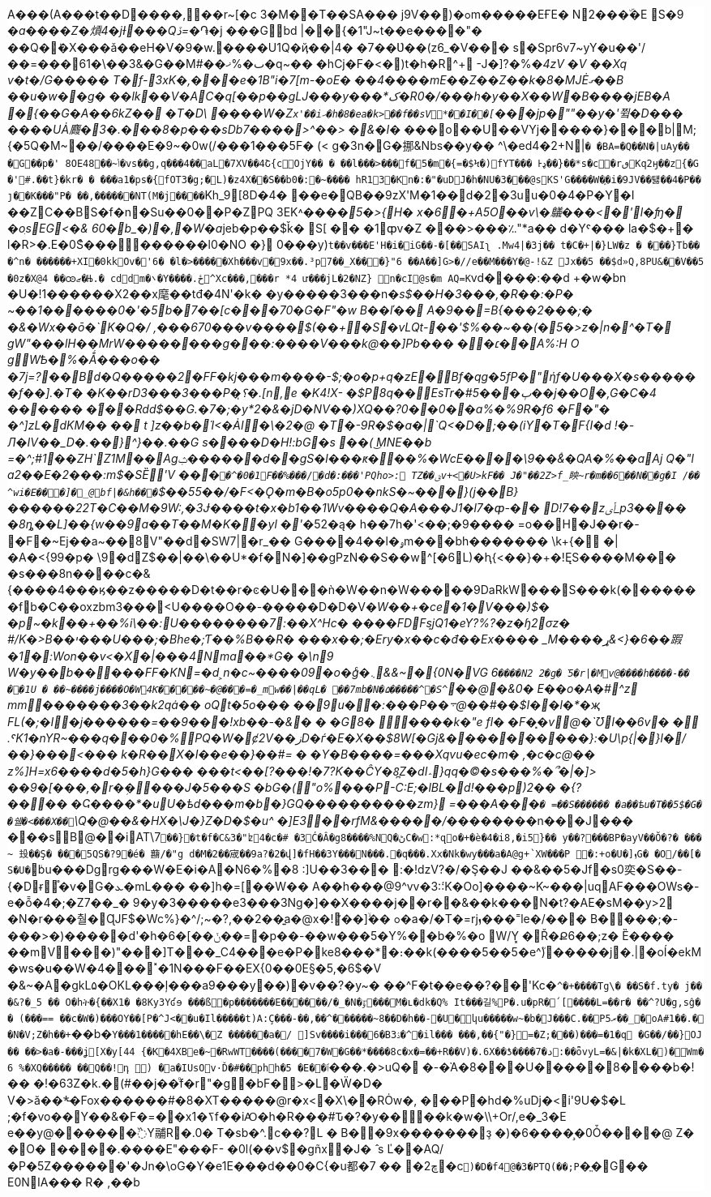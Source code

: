 A���(A���t��D����,��r~[�c 3�M�⹛�T��SA��� j9V��)�ߋm�����EҒE� N2���ۜ�E S�9 *�a����Z�熕4�jƗ���Qڏ=�*֏�j ���Gbd |��{�1"J~t��e����"� ��Q�ܰ�X���ǎ��eH�V�9�w.����U1Q�ҋ��|4� �7��Ʋ��(z6_�V��� s�Spr6v7~yY�u��'/��=���61�\��3&�G��M#��ٮ�%ޚ�q~�� �hCj�F�<�)t�h�R^+ -J�]?�%_�4zV �V ��Xq v�t�/G����� T�f- 3xK�,���e�1B" i�7[m-�oE� ��4����mE��Z��Z��k�8�MJĖގ��B ��u�w��g� ��lk��V�AC�q[��p��gLJ���y���*ک�R0�/���h�y��X��W�B����jEB�A �{��G�A��6kZ�� �T �D\ ����W�Z`x'��iޙ�h�8� ea�k>��f��sV*��I��[`���jp�""��y�'쮴�D��� ����UȦ麚�3�.���8�p���sDb7����>^��> �&�I� ���_o��U��VYj�����}���b|M;{�5Q�M~��/����E�9~�0w(/���1���5F� (< g�3n�G�挪&Nbs�� y�� ^\�ed4�2+N|`� �BA=�Q��N�|uAy�� �G��p�' 8OE48��~ݴ�vs��g,q���4��aL�7XV��4Շ{cOjY�� � ��l���>���f�5�m�{=�$Ϟ�)fYT��� Ͱډ��}��*s�c�rٯKq2ӈ��z{�G�'#.��t}�kr� � ���a1�ps�{fOT3�g;�L)�z4X��S��b0�:�~���� hR13�Kn�:�"�uDJ�h�NU�3���@sKS'G����W�֑�i�9JV��턣��4�P��ȷ��K���"P�  ��,������NT(M�j����`Kh_9[8D�4� ��e�QB��9zX'M�1��d�2�3uu�0�4�P�Y�I ��ZC��BS�f�n�Su ��0��P�ZPQ 3EK˄�*���5�>{H� x�6΢�+A5O��v\�鸃���<�'l�ʩ� �oִsEG<�& 60�b_�)�, �W�a*jeb�p��$ǩ� S[ �� �1ȹv�Z ���>���؉"*a�� d�Yˤ��� la�$�+� l�R>�.E�0Sͤ��� ������l0�NO �} 0���y)`t��v���E'H�i�iG��-�[��SAIʅ .Mw4|�3j�� t�C�+|�}LW�z � ���}Tb���^n� ������+XI�0kkOv�'6� �l�>�����Xh���v�9x��.³p7��_X���}"6 ��A��]G>�//e��M���Y�@-!&Z Jx��5 ��$d»Q,8PU&��V��5 �0z�X@4 ��ꧼޒ�Њ.� cddm�܌�Y����.ځ^Xc���,���r *4 ư���jL�2�NZ} n�cI@s�m AQ=K`vd����:��d +�w�bn �U�!1������X2��x麾��tđ�4N'�k� �y�����3�� �n�_s$��H�3 ���,�R��:�P� ~��1������0�'�5b�7��[c���70�G�F"�w B��ľ�� A�9��=B{���2���;� �&�Wx��ō�`K�Q�/ ,���670���v���� $(��+�S�vLQt-��'$%��~��(�5�>z�|n�^�T� gW"���lH ��MrW��������g���:��� �V���k@��]Pb��� ��׆��A%:H O gWѢ�%�Ǻ���o�� �7j=?��Bd�Q�����2�FF�kj���m����-$;�o�p+q�zE�Bf�qg�5fP�"ήf�U���X�s������f��].�T� �K��rD3 ���3���P�؟ͅ�.[n,e �K4!X- �$P8q��EsTr�#5���ٻ��j��O�,G�C�4 ������ �͗��Rd d$��G.�7�;�y*2�&�jD�NV��)XQ��?0��0��a%�%9R�f6 �F�"� �^]zL�dKM�� �� t ]z��b�Ί<�݀ȦI�\�2�@ �T�-9R�$�a�|`Q<�D�;��(iY�T�F{I�d !�-Л�IV��_D�.��}^}��.��G s����D�H!:bG�s ��( ͜MNE��b =�^;#1��ZH`Z1M��Agݑ������d��gS�l���ԟ���%�WcE����\9��ۡ&�QA�%�� aAj Q�"l a2��E�2���:m$�SȄ'V ��۫�`�^�0�1F��%���/�d�:���'PQho>: TZ��ؾv+<�U>kF�� J�"��2Z>f_眏~r�m��6��N��g�I /��^wi�E���]�_@bf|�&h���`$��55��/�F<�Ǫ�m�B�o5p0��nkS�~��� }(j��B}������22T�C��M�*9W:,�3Ɉ����t�x�b1��1Wv����Q�A���J*1�l7�ȹ-�� D!7��zݳى_p3���� �8ȵ��L]��{w��9a��T��M�K��yl �'_�52�ą� h��7h�'<��;�9���� =o��H�J��r�-׬�F�~Ej��a~��8V"��d�SW7|�r_�� G����4��l�ۅm���bh������� \k+{� �|�A�<{99�p� \9�dZ$��|��\��U*�f�N�]��gPzN��S��w^[�6L)�ԧ{<��}�+�!ĘS����M��� �s���8n����c�&{����4���ӄ��z�����D�t��r�ͼ�U���ǹ�W��n�W�����9DaRkW���߼S���k(�������fb�C��oxzbm3���<U����O��-�����D�D�V�_W��+�ce�1�V���)$� �p~�k��+��%i\� �:U��������7:��X^Hc� ����FDFܻsjQ1�eY?%?�z�ɧ2σz� #/K�>B��י���U���; �Bhe�;Ƭ��%B��R� ���x��;�Ery�x��c�đ��Ex���� _M����ړ&<}�6��䠍�1�:Won��v<�X�|���4Nma��*G�  �\n9 W�y��b�����FF�KN=�d˲n�c~����09�o�gͨ�܆&&~�{0N�VG 6`����N2 2�g�͘5�r|�Mv@����h����-����1U � ��~����j����O�W4Ƙ�����~�@���=�_m w��|��qL� ��7mb�N�۵�����^�S^`��@�&0� E��o�A�#^z mm�������3��k2qȧ�� oQt�5o��� ��9u�̲�:���P��܋@��#��$I��l�*�җ FL(�;�I�j������=��9���!xb��-�&� � �G8� ����k�"e fl� �F�͓�v @�`Ʊl��6v� � .ˤK1�nYR~���q���0�%PQ�W�ȼ2V��زD�ѓ�E�X��$8W[�Gj&����������}:�U\p{|�}l�/��}���<��� k�R��΍X�I��e��}��#= � �Y�B����=���Xqv u�ec�m� ,�*c�c@�� z%]H=x6����d�5�h}G��� ���t<��[?���!�7?K��ĈY�8̪Z�dI؞}qq�©�s���%�՞�|�]> ��9�[���,�r�ܲ����J�5���S �bG�("o%���P-C:E;�lBL�d!���p)2�� �{?��*�$�\ �Ҁ ��$��*�uU�ѣd���m�b�}GQ����������zm} =���A���`� =��S������ �a��ѣu�T��5$�G��쉘�<���X��`\Q�@��&�HX�\J�}Z�D�$�u^ �]E3��rfM&�����/���_�����n���J��� ���sB@��iAT\7`��}�t�f�C&3�"ʫ4�c�# �3Ć�Â�g8����%NQ�ڻC�w:*զo�+�ѐ�4�i8,�i5}�� y��?���BP�ayV��Ŏ�?� ���~ 殶��Ş� ���5QS�?9�é� 蘛/�"g d�M�2��宬��9a?�2�վ]�fH��3Y���N���.�q���.Xx�Nk�wy���a�A@g+՝XԜ���P �:+o�U�]ܙG� �O/��[�S�U�`݃bu���Dgrg���W�E�i�A�N6�%�8 :]U��3��� :�!ǳV?�/�Ş��J ��&��5�Jf�s0奕�S��-{�Dɍ֯�v�G�ܥ�mL��� ��]h�=[��W�� A��h���@9^vv�3:́:K�Oo]����~K~���|uqAF���OWs�-e�ȭ�4�;�Z7��_� 9�y�3�����e3���3Ng�]��X����j��r��&��k���N�t?�AE�sM��y>2 �N�r���춸� ɊJF$�Wc%}�^/;~�?,��2��͍a�@x�!̛��]ۙ�� ߋ�a�/�T�=rjܙ���˭le�/��� B����;�-���>�)�����d'�h�6�[��۝=��ݩ�p��-��w���5�Y%��b�%�o W/Y͓ �Ř�Ք6��;z� Ȅ���� ��mV���)"���]T���_C4���e�P�ke8���*�։��k(����5��5�e^)֮�����j�.|�oÍ�ekM�ws�u��W�4���˟�1N���F��EX{0��0E§�5,�6$�V �&~�A�gkL۵�OKL���ļ���a9���y��)�v��?�y~� ��^F�t��e��?��'Kc�`^�+����Tg\� ��S�f.ty� j���&?�̲5 �� O�hት�{��X1� �8Ky3Yʛɘ ���ß�p�������E������/�_�N�ٷ���M�ʟ�dk�Q% It���길%P�.u�pR�՛[����L=��r� ��^?U�g,sĝ�� (���== ��c�W�)���OY��[P�^J<�޼�u�Il�����t)A:Ç���-��,��^������~8��D�h��-�U�կu�����w~�b�J���C.��Pރ5��_� oA #1��.� �N�V;Z�h��+`��b�`Y���1�����hE��\�Z �����̓�a�/ ]Sv����i���6�B3ۮ�^΃�il��� ���,��{"�}=�Z;���)���=�1�q �G��/��}OJ�� ��>�a�-���ʝ[X�y[44 {�K�4XBe�~�RwWT����(����7�W�G��*����8c�x�=��+R��V)�.6X��ƾ����7�د:��ȫvyL=�&|�k�XL�)�Wm�6 %�XQ����� ��Q��!դ ) �a�IUsOv·Ď�#��phh�5 �E��ٱ`���.�>uQ� �-�Ὰ�8���U�����񲯤8����b�!�� �!�63Z�k.�(#��j��ͦf�r"�g�bF�>�L�Ẅ�D� V�>ӑ��*̵�Fox������#�8�XT�����@r�x<�X\��RȮw�, ���P�hd�%uDj�<i'9U�$�L ;�f�vo��Y��&�F�=��x1�ߖf��iꜴ�һ�R���#Ԏ�?�y����k�w�\\+Or/,e�_3�E e��y@�⿙�����߰Y鬴R�.0� T�sb�^.c��?L � B��9x�������ҙ �)�6����̧�0Ȱ����@ Z� �O� ����.����E"���F- �0l(��v$�gñx�J� ̂  s Ľ��AQ/�P�5Z������'�Jn�\oG�Y�e1E���d��0�C{�u都�7 �� �2ڇ�c` )�D�f4 @�3�PTQ(��;P`�ֱ�G�� E0NIA��� R� ,��b